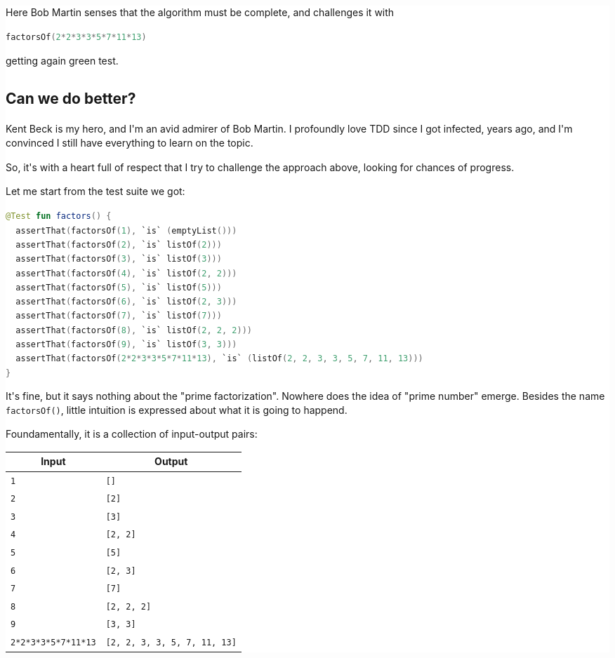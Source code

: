Here Bob Martin senses that the algorithm must be complete, and challenges it with 

```kotlin
factorsOf(2*2*3*3*5*7*11*13)
```

getting again green test.


## Can we do better?
Kent Beck is my hero, and I'm an avid admirer of Bob Martin. I profoundly love TDD since I got infected, years ago, and I'm convinced I still have everything to learn on the topic.

So, it's with a heart full of respect that I try to challenge the approach above, looking for chances of progress.

Let me start from the test suite we got:

```kotlin
@Test fun factors() {
  assertThat(factorsOf(1), `is` (emptyList()))
  assertThat(factorsOf(2), `is` listOf(2)))
  assertThat(factorsOf(3), `is` listOf(3)))
  assertThat(factorsOf(4), `is` listOf(2, 2)))
  assertThat(factorsOf(5), `is` listOf(5)))
  assertThat(factorsOf(6), `is` listOf(2, 3)))
  assertThat(factorsOf(7), `is` listOf(7)))
  assertThat(factorsOf(8), `is` listOf(2, 2, 2)))
  assertThat(factorsOf(9), `is` listOf(3, 3)))
  assertThat(factorsOf(2*2*3*3*5*7*11*13), `is` (listOf(2, 2, 3, 3, 5, 7, 11, 13)))
}
```

It's fine, but it says nothing about the "prime factorization". Nowhere does the idea of "prime number" emerge. Besides the name `factorsOf()`, little intuition is expressed about what it is going to happend.

Foundamentally, it is a collection of input-output pairs:


| Input               | Output                       |
|---------------------|------------------------------|
| `1`                 | `[]`                         |
| `2`                 | `[2]`                        |
| `3`                 | `[3]`                        |
| `4`                 | `[2, 2]`                     |
| `5`                 | `[5]`                        |
| `6`                 | `[2, 3]`                     |
| `7`                 | `[7]`                        |
| `8`                 | `[2, 2, 2]`                  |
| `9`                 | `[3, 3]`                     |
| `2*2*3*3*5*7*11*13` | `[2, 2, 3, 3, 5, 7, 11, 13]` |


[quickcheck]: https://www.cse.chalmers.se/~rjmh/QuickCheck/manual.html
[fscheck]: https://fscheck.github.io/FsCheck/
[hedgehog]: https://hedgehog.qa/
[jquick]: https://jqwik.net/
[hypothesis]: https://hypothesis.works/
[fast-check]: https://github.com/dubzzz/fast-check
[js-verify]: https://github.com/jsverify/jsverify
[stream_data]: https://github.com/whatyouhide/stream_data
[design-and-use-of-quickcheck]: https://begriffs.com/posts/2017-01-14-design-use-quickcheck.html
[xunit-theory]: https://hamidmosalla.com/2017/02/25/xunit-theory-working-with-inlinedata-memberdata-classdata/ 
[universal-quantification]: https://en.wikipedia.org/wiki/Universal_quantification
[universal-quantifier]: https://ncatlab.org/nlab/show/universal+quantifier
[choosing-properties]: https://fsharpforfunandprofit.com/posts/property-based-testing-2
[model-based-testing]: https://en.wikipedia.org/wiki/Model-based_testing
[model-based-testing-fsharp]: https://fscheck.github.io/FsCheck//StatefulTestingNew.html
[model-based-testing-hedgehog]: https://jacobstanley.io/how-to-use-hedgehog-to-test-a-real-world-large-scale-stateful-app/
[model-based-testing-java]: https://johanneslink.net/model-based-testing/
[model-based-testing-makina]: https://hexdocs.pm/makina/readme.html#using-makina
[how-to-specify-it]: https://www.dropbox.com/s/tx2b84kae4bw1p4/paper.pdf
[how-to-specify-it-video]: https://www.youtube.com/watch?v=G0NUOst-53U
[test-oracle]: https://en.wikipedia.org/wiki/Test_oracle
[how-to-specify-it-in-java]: https://johanneslink.net/how-to-specify-it
[concolic-testing]: https://en.wikipedia.org/wiki/Concolic_testing
[crosshair]: https://github.com/pschanely/CrossHair
[property-based-testing-in-java]: https://blog.johanneslink.net/2018/03/24/property-based-testing-in-java-introduction/
[properties-are-easier]: https://blog.ploeh.dk/2021/02/15/when-properties-are-easier-than-examples/
[integrated-vs-type-based-shrinking]: https://hypothesis.works/articles/integrated-shrinking/
[patterns-to-find-good-properties]: https://blog.johanneslink.net/2018/07/16/patterns-to-find-properties/#patterns-to-find-good-properties
[lazy-programmer]: https://www.youtube.com/watch?v=IYzDFHx6QPY
[the-three-laws-of-tdd]: https://www.youtube.com/watch?v=qkblc5WRn-U
[the-prime-factor-kata]: http://www.butunclebob.com/ArticleS.UncleBob.ThePrimeFactorsKata
[prime-factorization-wolfram]: https://mathworld.wolfram.com/PrimeFactorization.html
[tdd-by-example]: https://www.pearson.com/en-us/subject-catalog/p/test-driven-development-by-example/P200000009421/9780321146533
[property-driven-development]: https://blog.johanneslink.net/2019/05/11/property-based-driven-development/
[triangulation-in-tdd]: https://dmitripavlutin.com/triangulation-test-driven-development/
[time-travelling]: https://wickstrom.tech/2019-11-17-time-travelling-and-fixing-bugs-with-property-based-testing.html
[bug-hunting]: https://johanneslink.net/how-to-specify-it/#5-bug-hunting